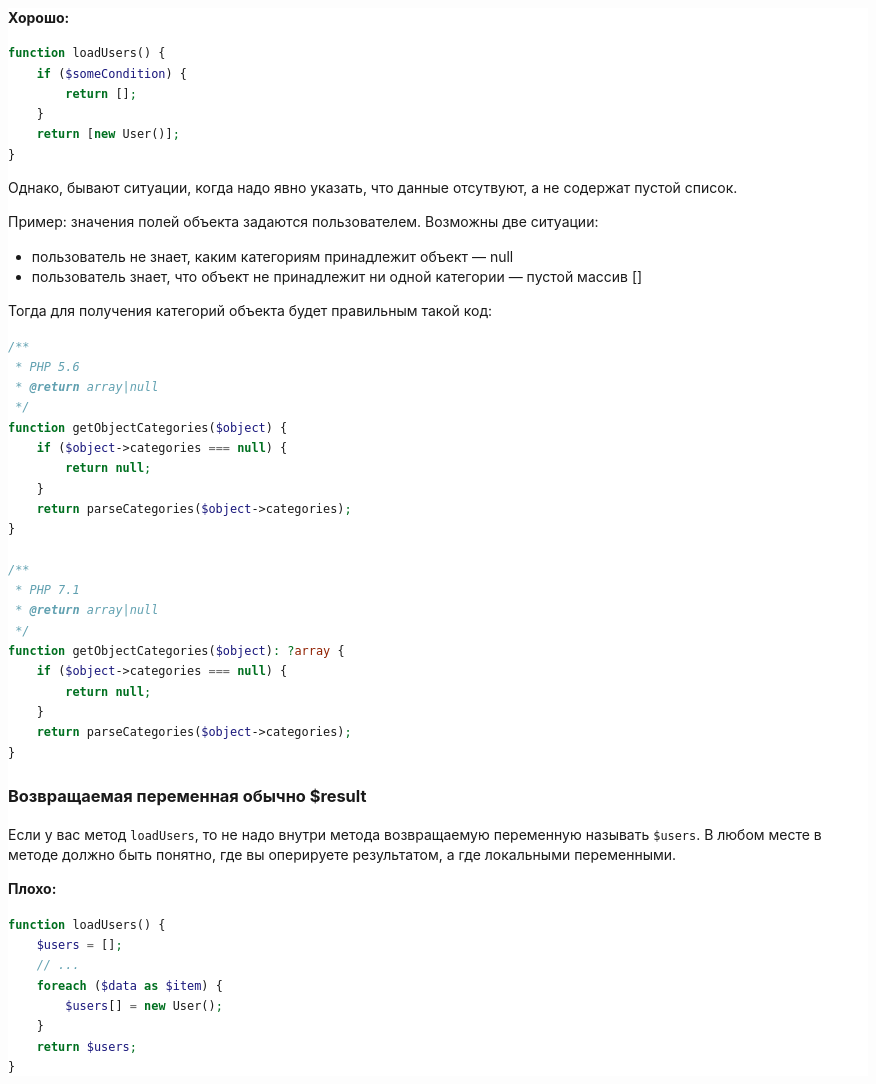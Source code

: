 **Хорошо:**
```php
function loadUsers() {
    if ($someCondition) {
        return [];
    }
    return [new User()];
}
```

Однако, бывают ситуации, когда надо явно указать, что данные отсутвуют, а не содержат пустой список.

Пример: значения полей объекта задаются пользователем. Возможны две ситуации:
- пользователь не знает, каким категориям принадлежит объект — null
- пользователь знает, что объект не принадлежит ни одной категории — пустой массив []

Тогда для получения категорий объекта будет правильным такой код:

```php
/**
 * PHP 5.6
 * @return array|null
 */
function getObjectCategories($object) {
    if ($object->categories === null) {
        return null;
    }
    return parseCategories($object->categories);
}

/**
 * PHP 7.1
 * @return array|null
 */
function getObjectCategories($object): ?array {
    if ($object->categories === null) {
        return null;
    }
    return parseCategories($object->categories);
}
```

### Возвращаемая переменная обычно $result
Если у вас метод `loadUsers`, то не надо внутри метода возвращаемую переменную называть `$users`. В любом месте в методе должно быть понятно, где вы оперируете результатом, а где локальными переменными.

**Плохо:**
```php
function loadUsers() {
    $users = [];
    // ...
    foreach ($data as $item) {
        $users[] = new User();
    }
    return $users;
}
```
